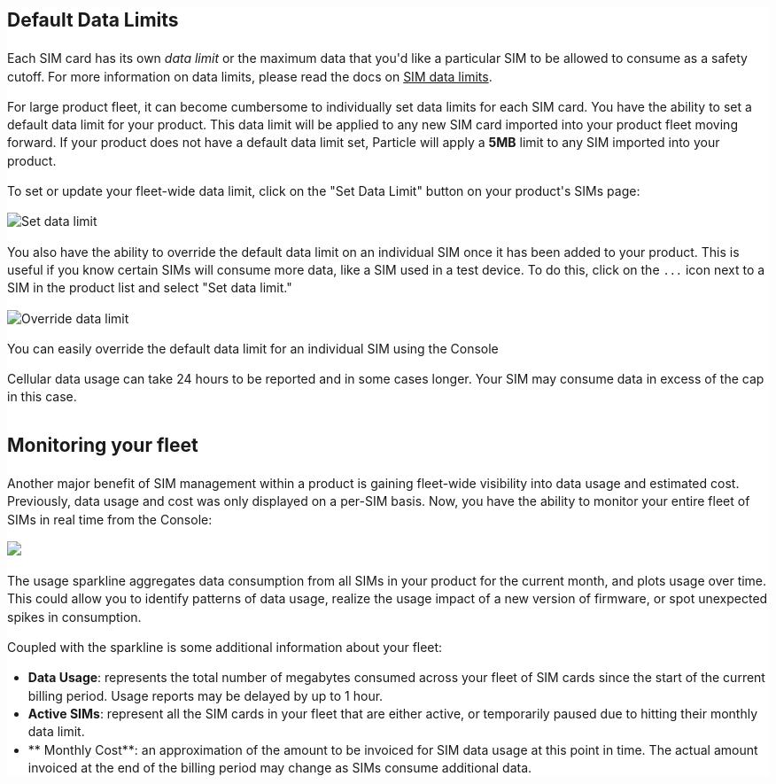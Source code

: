 ## Default Data Limits

Each SIM card has its own _data limit_ or the maximum data that you'd
like a particular SIM to be allowed to consume as a safety cutoff. For
more information on data limits, please read the docs on [SIM data
limits](/tutorials/cellular-connectivity/billing/#data-limits).

For large product fleet, it can become cumbersome to individually set data
limits for each SIM card. You have the ability to set a default data
limit for your product. This data limit will be applied to any new SIM
card imported into your product fleet moving forward. If your product
does not have a default data limit set, Particle will apply a **5MB**
limit to any SIM imported into your product.

To set or update your fleet-wide data limit, click on the "Set Data
Limit" button on your product's SIMs page:

![Set data limit](/assets/images/sims-for-products/set-data-limit.png)

You also have the ability to override the default data limit on an
individual SIM once it has been added to your product. This is useful if
you know certain SIMs will consume more data, like a SIM used in a test
device. To do this, click on the `...` icon next to a SIM in the product
list and select "Set data limit."

![Override data limit](/assets/images/sims-for-products/override-data-limit.png)
<p class="caption">You can easily override the default data limit for an
individual SIM using the Console</p>

Cellular data usage can take 24 hours to be reported and in some cases longer. Your SIM may consume data in excess of the cap in this case.

## Monitoring your fleet

Another major benefit of SIM management within a product is gaining
fleet-wide visibility into data usage and estimated cost. Previously,
data usage and cost was only displayed on a per-SIM basis. Now, you have
the ability to monitor your entire fleet of SIMs in real time from the
Console:

<img src="/assets/images/sims-for-products/fleet-stats.png"
class="full-width"/>

The usage sparkline aggregates data consumption from all SIMs in your
product for the current month, and plots usage over time. This could
allow you to identify patterns of data usage, realize the usage impact
of a new version of firmware, or spot unexpected spikes in consumption.

Coupled with the sparkline is some additional information about your
fleet:

- **Data Usage**: represents the total number of megabytes
consumed across your fleet of SIM cards since the start of the current
billing period. Usage reports may be delayed by up to 1 hour.
- **Active SIMs**: represent all the SIM cards in your fleet
that are either active, or temporarily paused due to hitting their
monthly data limit.
- ** Monthly Cost**: an approximation of the amount to
be invoiced for SIM data usage at this point in time. The actual amount
invoiced at the end of the billing period may change as SIMs consume
additional data.
